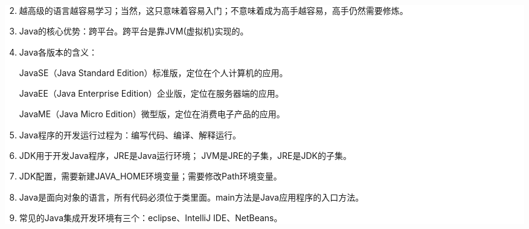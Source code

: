 2. 越高级的语言越容易学习；当然，这只意味着容易入门；不意味着成为高手越容易，高手仍然需要修炼。

3. Java的核心优势：跨平台。跨平台是靠JVM(虚拟机)实现的。

4. Java各版本的含义：

      JavaSE（Java  Standard  Edition）标准版，定位在个人计算机的应用。

      JavaEE（Java  Enterprise Edition）企业版，定位在服务器端的应用。

      JavaME（Java  Micro  Edition）微型版，定位在消费电子产品的应用。

5. Java程序的开发运行过程为：编写代码、编译、解释运行。

6. JDK用于开发Java程序，JRE是Java运行环境； JVM是JRE的子集，JRE是JDK的子集。

7. JDK配置，需要新建JAVA_HOME环境变量；需要修改Path环境变量。

8. Java是面向对象的语言，所有代码必须位于类里面。main方法是Java应用程序的入口方法。

9. 常见的Java集成开发环境有三个：eclipse、IntelliJ IDE、NetBeans。
